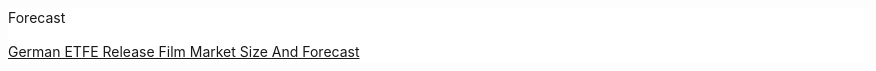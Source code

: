 Forecast</a></p><p><a href="https://github.com/Rumay210203/22apr4/blob/main/ETFE-Release-Film-Market/China-ETFE-Release-Film-Market.md">German ETFE Release Film Market Size And Forecast</a></p>

